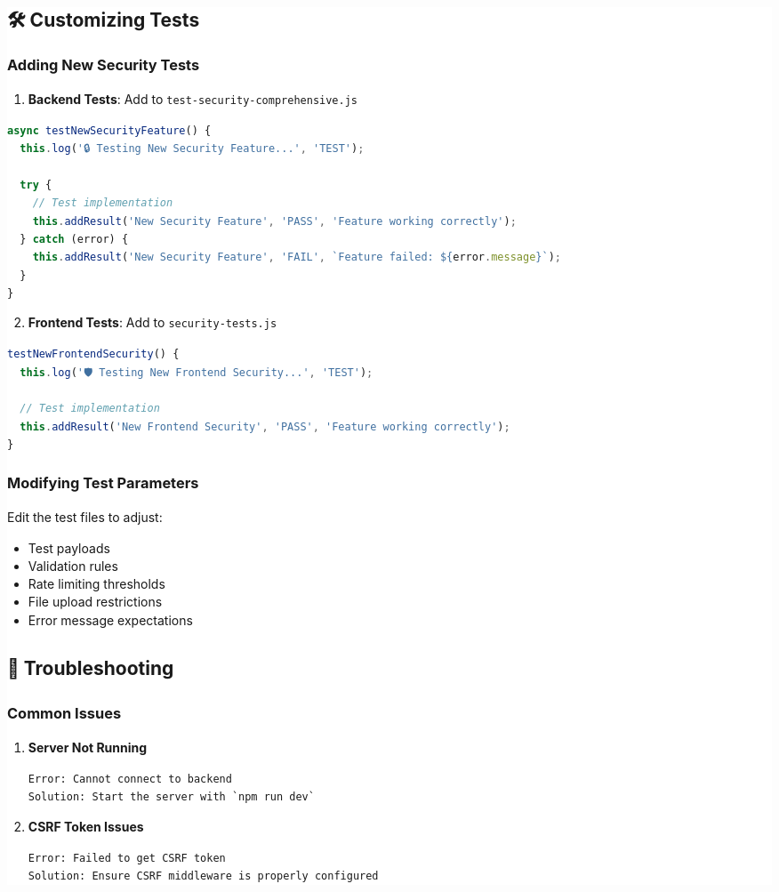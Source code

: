 ## 🛠️ Customizing Tests

### Adding New Security Tests

1. **Backend Tests**: Add to `test-security-comprehensive.js`
```javascript
async testNewSecurityFeature() {
  this.log('🔒 Testing New Security Feature...', 'TEST');
  
  try {
    // Test implementation
    this.addResult('New Security Feature', 'PASS', 'Feature working correctly');
  } catch (error) {
    this.addResult('New Security Feature', 'FAIL', `Feature failed: ${error.message}`);
  }
}
```

2. **Frontend Tests**: Add to `security-tests.js`
```javascript
testNewFrontendSecurity() {
  this.log('🛡️ Testing New Frontend Security...', 'TEST');
  
  // Test implementation
  this.addResult('New Frontend Security', 'PASS', 'Feature working correctly');
}
```

### Modifying Test Parameters

Edit the test files to adjust:
- Test payloads
- Validation rules
- Rate limiting thresholds
- File upload restrictions
- Error message expectations

## 🔧 Troubleshooting

### Common Issues

1. **Server Not Running**
   ```
   Error: Cannot connect to backend
   Solution: Start the server with `npm run dev`
   ```

2. **CSRF Token Issues**
   ```
   Error: Failed to get CSRF token
   Solution: Ensure CSRF middleware is properly configured
   ```
